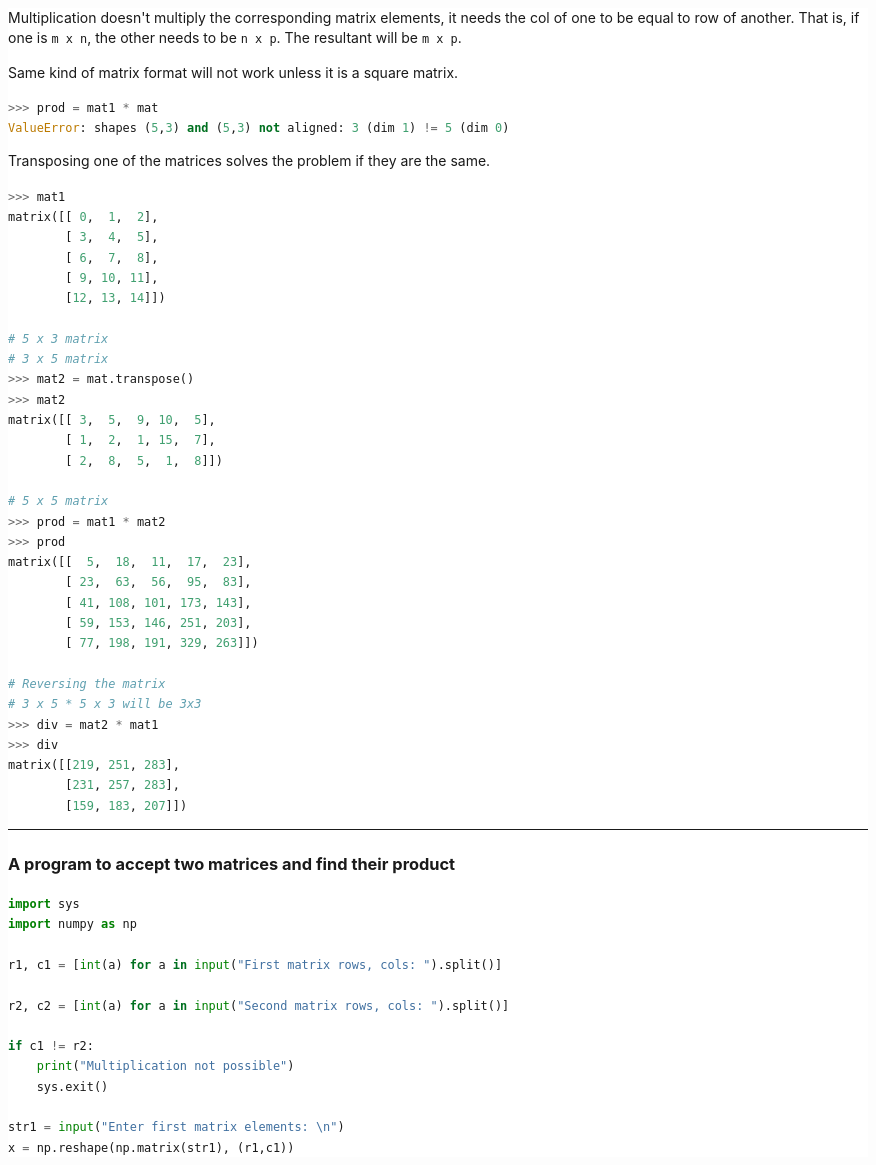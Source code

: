 
Multiplication doesn't multiply the corresponding matrix elements, it needs the col of one to be equal to row of another. That is, if one is `m x n`, the other needs to be `n x p`. The resultant will be `m x p`.

Same kind of matrix format will not work unless it is a square matrix.

```python
>>> prod = mat1 * mat
ValueError: shapes (5,3) and (5,3) not aligned: 3 (dim 1) != 5 (dim 0)
```

Transposing one of the matrices solves the problem if they are the same.

```python
>>> mat1
matrix([[ 0,  1,  2],
        [ 3,  4,  5],
        [ 6,  7,  8],
        [ 9, 10, 11],
        [12, 13, 14]])

# 5 x 3 matrix
# 3 x 5 matrix
>>> mat2 = mat.transpose()
>>> mat2
matrix([[ 3,  5,  9, 10,  5],
        [ 1,  2,  1, 15,  7],
        [ 2,  8,  5,  1,  8]])

# 5 x 5 matrix
>>> prod = mat1 * mat2
>>> prod
matrix([[  5,  18,  11,  17,  23],
        [ 23,  63,  56,  95,  83],
        [ 41, 108, 101, 173, 143],
        [ 59, 153, 146, 251, 203],
        [ 77, 198, 191, 329, 263]])

# Reversing the matrix
# 3 x 5 * 5 x 3 will be 3x3
>>> div = mat2 * mat1
>>> div
matrix([[219, 251, 283],
        [231, 257, 283],
        [159, 183, 207]])
```

---

### A program to accept two matrices and find their product

```python
import sys
import numpy as np

r1, c1 = [int(a) for a in input("First matrix rows, cols: ").split()]

r2, c2 = [int(a) for a in input("Second matrix rows, cols: ").split()]

if c1 != r2:
    print("Multiplication not possible")
    sys.exit()

str1 = input("Enter first matrix elements: \n")
x = np.reshape(np.matrix(str1), (r1,c1))

```